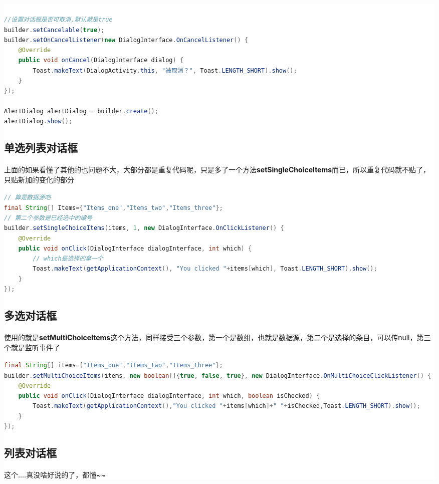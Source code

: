 ```java

//设置对话框是否可取消,默认就是true
builder.setCancelable(true);
builder.setOnCancelListener(new DialogInterface.OnCancelListener() {
    @Override
    public void onCancel(DialogInterface dialog) {
        Toast.makeText(DialogActivity.this, "被取消？", Toast.LENGTH_SHORT).show();
    }
});

AlertDialog alertDialog = builder.create();
alertDialog.show();
```

## 单选列表对话框

上面的如果看懂了其他的也问题不大，大部分都是重复代码呢，只是多了一个方法**setSingleChoiceItems**而已，所以重复代码就不贴了，只贴新加的变化的部分

```java
// 算是数据源吧
final String[] Items={"Items_one","Items_two","Items_three"};
// 第二个参数是已经选中的编号
builder.setSingleChoiceItems(items, 1, new DialogInterface.OnClickListener() {
    @Override
    public void onClick(DialogInterface dialogInterface, int which) {
        // which是选择的拿一个
        Toast.makeText(getApplicationContext(), "You clicked "+items[which], Toast.LENGTH_SHORT).show();
    }
});
```

## 多选对话框

使用的就是**setMultiChoiceItems**这个方法，同样接受三个参数，第一个是数组，也就是数据源，第二个是选择的条目，可以传null，第三个就是监听事件了

```java
final String[] items={"Items_one","Items_two","Items_three"};
builder.setMultiChoiceItems(items, new boolean[]{true, false, true}, new DialogInterface.OnMultiChoiceClickListener() {
    @Override
    public void onClick(DialogInterface dialogInterface, int which, boolean isChecked) {
        Toast.makeText(getApplicationContext(),"You clicked "+items[which]+" "+isChecked,Toast.LENGTH_SHORT).show();
    }
});
```

## 列表对话框

这个....真没啥好说的了，都懂~~
